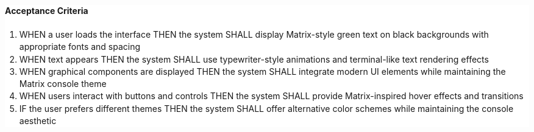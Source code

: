 #### Acceptance Criteria

1. WHEN a user loads the interface THEN the system SHALL display Matrix-style green text on black backgrounds with appropriate fonts and spacing
2. WHEN text appears THEN the system SHALL use typewriter-style animations and terminal-like text rendering effects
3. WHEN graphical components are displayed THEN the system SHALL integrate modern UI elements while maintaining the Matrix console theme
4. WHEN users interact with buttons and controls THEN the system SHALL provide Matrix-inspired hover effects and transitions
5. IF the user prefers different themes THEN the system SHALL offer alternative color schemes while maintaining the console aesthetic